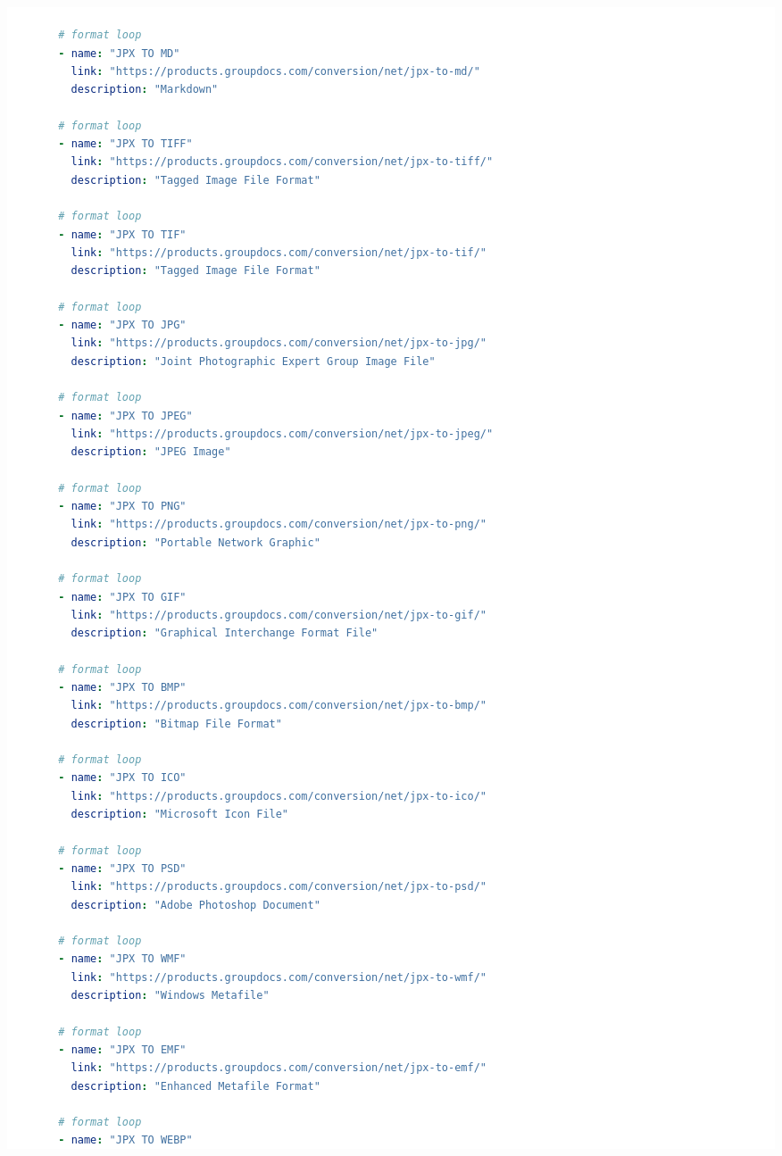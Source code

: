 ```yaml

        # format loop
        - name: "JPX TO MD"
          link: "https://products.groupdocs.com/conversion/net/jpx-to-md/"
          description: "Markdown"

        # format loop
        - name: "JPX TO TIFF"
          link: "https://products.groupdocs.com/conversion/net/jpx-to-tiff/"
          description: "Tagged Image File Format"

        # format loop
        - name: "JPX TO TIF"
          link: "https://products.groupdocs.com/conversion/net/jpx-to-tif/"
          description: "Tagged Image File Format"

        # format loop
        - name: "JPX TO JPG"
          link: "https://products.groupdocs.com/conversion/net/jpx-to-jpg/"
          description: "Joint Photographic Expert Group Image File"

        # format loop
        - name: "JPX TO JPEG"
          link: "https://products.groupdocs.com/conversion/net/jpx-to-jpeg/"
          description: "JPEG Image"

        # format loop
        - name: "JPX TO PNG"
          link: "https://products.groupdocs.com/conversion/net/jpx-to-png/"
          description: "Portable Network Graphic"

        # format loop
        - name: "JPX TO GIF"
          link: "https://products.groupdocs.com/conversion/net/jpx-to-gif/"
          description: "Graphical Interchange Format File"

        # format loop
        - name: "JPX TO BMP"
          link: "https://products.groupdocs.com/conversion/net/jpx-to-bmp/"
          description: "Bitmap File Format"

        # format loop
        - name: "JPX TO ICO"
          link: "https://products.groupdocs.com/conversion/net/jpx-to-ico/"
          description: "Microsoft Icon File"

        # format loop
        - name: "JPX TO PSD"
          link: "https://products.groupdocs.com/conversion/net/jpx-to-psd/"
          description: "Adobe Photoshop Document"

        # format loop
        - name: "JPX TO WMF"
          link: "https://products.groupdocs.com/conversion/net/jpx-to-wmf/"
          description: "Windows Metafile"

        # format loop
        - name: "JPX TO EMF"
          link: "https://products.groupdocs.com/conversion/net/jpx-to-emf/"
          description: "Enhanced Metafile Format"

        # format loop
        - name: "JPX TO WEBP"
```